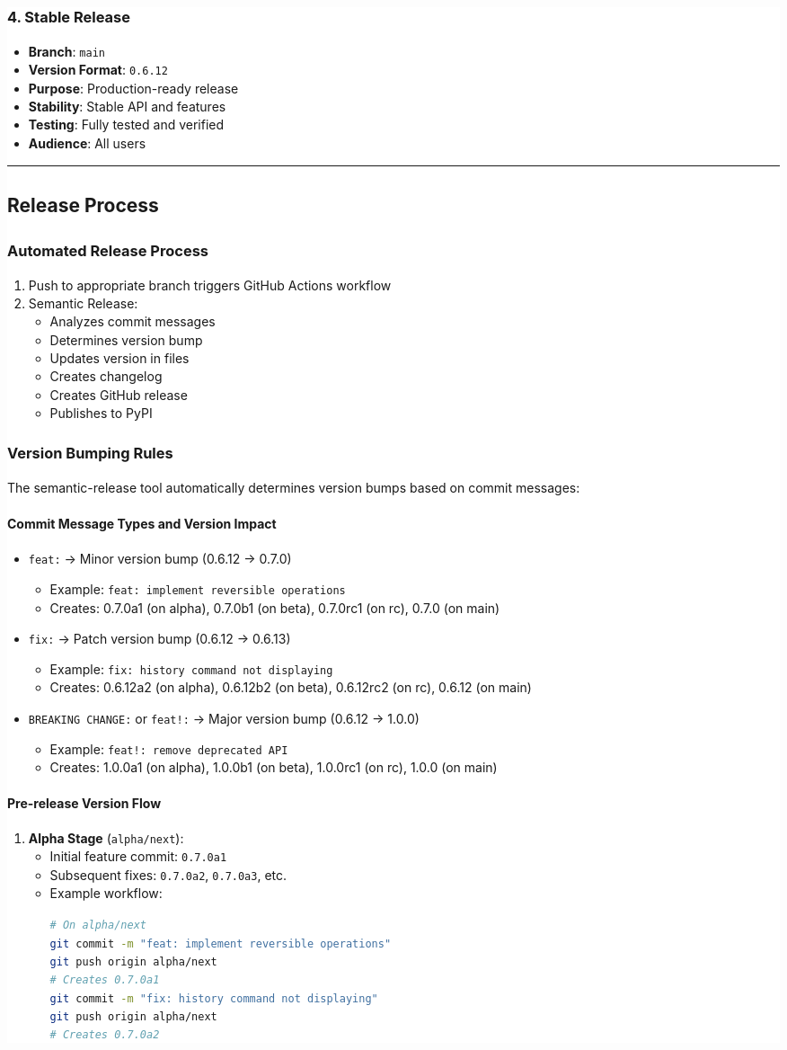 ### 4. Stable Release

- **Branch**: `main`
- **Version Format**: `0.6.12`
- **Purpose**: Production-ready release
- **Stability**: Stable API and features
- **Testing**: Fully tested and verified
- **Audience**: All users

---

## Release Process

### Automated Release Process

1. Push to appropriate branch triggers GitHub Actions workflow
2. Semantic Release:
    - Analyzes commit messages
    - Determines version bump
    - Updates version in files
    - Creates changelog
    - Creates GitHub release
    - Publishes to PyPI

### Version Bumping Rules

The semantic-release tool automatically determines version bumps based on commit messages:

#### Commit Message Types and Version Impact

- `feat:` → Minor version bump (0.6.12 → 0.7.0)
  - Example: `feat: implement reversible operations`
  - Creates: 0.7.0a1 (on alpha), 0.7.0b1 (on beta), 0.7.0rc1 (on rc), 0.7.0 (on main)

- `fix:` → Patch version bump (0.6.12 → 0.6.13)
  - Example: `fix: history command not displaying`
  - Creates: 0.6.12a2 (on alpha), 0.6.12b2 (on beta), 0.6.12rc2 (on rc), 0.6.12 (on main)

- `BREAKING CHANGE:` or `feat!:` → Major version bump (0.6.12 → 1.0.0)
  - Example: `feat!: remove deprecated API`
  - Creates: 1.0.0a1 (on alpha), 1.0.0b1 (on beta), 1.0.0rc1 (on rc), 1.0.0 (on main)

#### Pre-release Version Flow

1. **Alpha Stage** (`alpha/next`):
   - Initial feature commit: `0.7.0a1`
   - Subsequent fixes: `0.7.0a2`, `0.7.0a3`, etc.
   - Example workflow:
     ```bash
     # On alpha/next
     git commit -m "feat: implement reversible operations"
     git push origin alpha/next
     # Creates 0.7.0a1
     git commit -m "fix: history command not displaying"
     git push origin alpha/next
     # Creates 0.7.0a2
     ```
